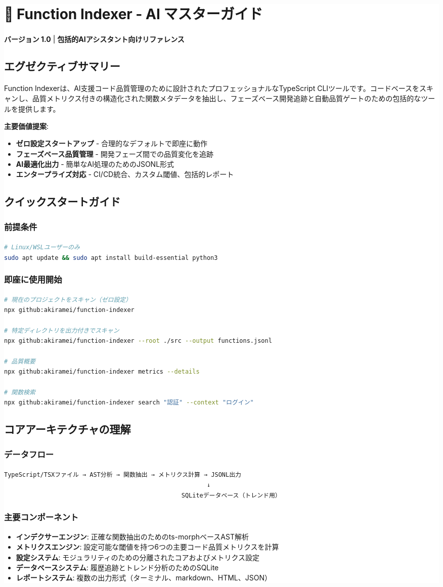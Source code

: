 # 🤖 Function Indexer - AI マスターガイド

**バージョン 1.0** | **包括的AIアシスタント向けリファレンス**

## エグゼクティブサマリー

Function Indexerは、AI支援コード品質管理のために設計されたプロフェッショナルなTypeScript CLIツールです。コードベースをスキャンし、品質メトリクス付きの構造化された関数メタデータを抽出し、フェーズベース開発追跡と自動品質ゲートのための包括的なツールを提供します。

**主要価値提案**:
- **ゼロ設定スタートアップ** - 合理的なデフォルトで即座に動作
- **フェーズベース品質管理** - 開発フェーズ間での品質変化を追跡
- **AI最適化出力** - 簡単なAI処理のためのJSONL形式
- **エンタープライズ対応** - CI/CD統合、カスタム閾値、包括的レポート

## クイックスタートガイド

### 前提条件
```bash
# Linux/WSLユーザーのみ
sudo apt update && sudo apt install build-essential python3
```

### 即座に使用開始
```bash
# 現在のプロジェクトをスキャン（ゼロ設定）
npx github:akiramei/function-indexer

# 特定ディレクトリを出力付きでスキャン
npx github:akiramei/function-indexer --root ./src --output functions.jsonl

# 品質概要
npx github:akiramei/function-indexer metrics --details

# 関数検索
npx github:akiramei/function-indexer search "認証" --context "ログイン"
```

## コアアーキテクチャの理解

### データフロー
```
TypeScript/TSXファイル → AST分析 → 関数抽出 → メトリクス計算 → JSONL出力
                                                        ↓
                                                 SQLiteデータベース（トレンド用）
```

### 主要コンポーネント
- **インデクサーエンジン**: 正確な関数抽出のためのts-morphベースAST解析
- **メトリクスエンジン**: 設定可能な閾値を持つ6つの主要コード品質メトリクスを計算
- **設定システム**: モジュラリティのための分離されたコアおよびメトリクス設定
- **データベースシステム**: 履歴追跡とトレンド分析のためのSQLite
- **レポートシステム**: 複数の出力形式（ターミナル、markdown、HTML、JSON）
